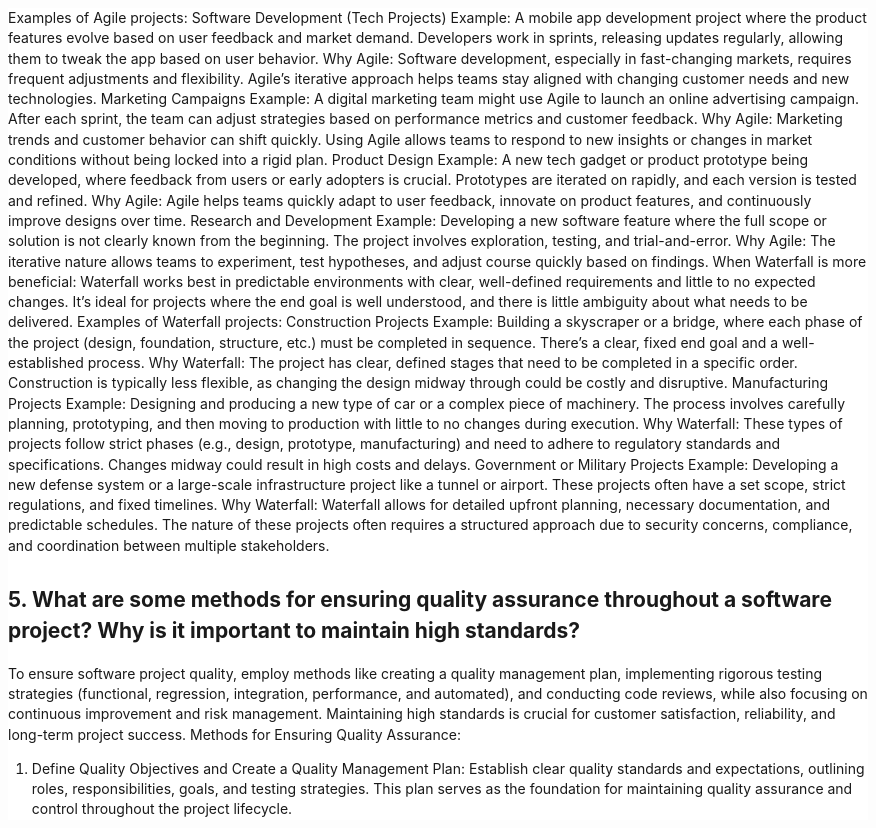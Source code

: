 Examples of Agile projects:
Software Development (Tech Projects)
Example: A mobile app development project where the product features evolve based on user feedback and market demand. Developers work in sprints, releasing updates regularly, allowing them to tweak the app based on user behavior.
Why Agile: Software development, especially in fast-changing markets, requires frequent adjustments and flexibility. Agile’s iterative approach helps teams stay aligned with changing customer needs and new technologies.
Marketing Campaigns
Example: A digital marketing team might use Agile to launch an online advertising campaign. After each sprint, the team can adjust strategies based on performance metrics and customer feedback.
Why Agile: Marketing trends and customer behavior can shift quickly. Using Agile allows teams to respond to new insights or changes in market conditions without being locked into a rigid plan.
Product Design
Example: A new tech gadget or product prototype being developed, where feedback from users or early adopters is crucial. Prototypes are iterated on rapidly, and each version is tested and refined.
Why Agile: Agile helps teams quickly adapt to user feedback, innovate on product features, and continuously improve designs over time.
Research and Development
Example: Developing a new software feature where the full scope or solution is not clearly known from the beginning. The project involves exploration, testing, and trial-and-error.
Why Agile: The iterative nature allows teams to experiment, test hypotheses, and adjust course quickly based on findings.
When Waterfall is more beneficial:
Waterfall works best in predictable environments with clear, well-defined requirements and little to no expected changes. It’s ideal for projects where the end goal is well understood, and there is little ambiguity about what needs to be delivered.
Examples of Waterfall projects:
Construction Projects
Example: Building a skyscraper or a bridge, where each phase of the project (design, foundation, structure, etc.) must be completed in sequence. There’s a clear, fixed end goal and a well-established process.
Why Waterfall: The project has clear, defined stages that need to be completed in a specific order. Construction is typically less flexible, as changing the design midway through could be costly and disruptive.
Manufacturing Projects
Example: Designing and producing a new type of car or a complex piece of machinery. The process involves carefully planning, prototyping, and then moving to production with little to no changes during execution.
Why Waterfall: These types of projects follow strict phases (e.g., design, prototype, manufacturing) and need to adhere to regulatory standards and specifications. Changes midway could result in high costs and delays.
Government or Military Projects
Example: Developing a new defense system or a large-scale infrastructure project like a tunnel or airport. These projects often have a set scope, strict regulations, and fixed timelines.
Why Waterfall: Waterfall allows for detailed upfront planning, necessary documentation, and predictable schedules. The nature of these projects often requires a structured approach due to security concerns, compliance, and coordination between multiple stakeholders.

## 5. What are some methods for ensuring quality assurance throughout a software project? Why is it important to maintain high standards?
To ensure software project quality, employ methods like creating a quality management plan, implementing rigorous testing strategies (functional, regression, integration, performance, and automated), and conducting code reviews, while also focusing on continuous improvement and risk management. Maintaining high standards is crucial for customer satisfaction, reliability, and long-term project success. 
Methods for Ensuring Quality Assurance:
1. Define Quality Objectives and Create a Quality Management Plan:
Establish clear quality standards and expectations, outlining roles, responsibilities, goals, and testing strategies. 
This plan serves as the foundation for maintaining quality assurance and control throughout the project lifecycle. 